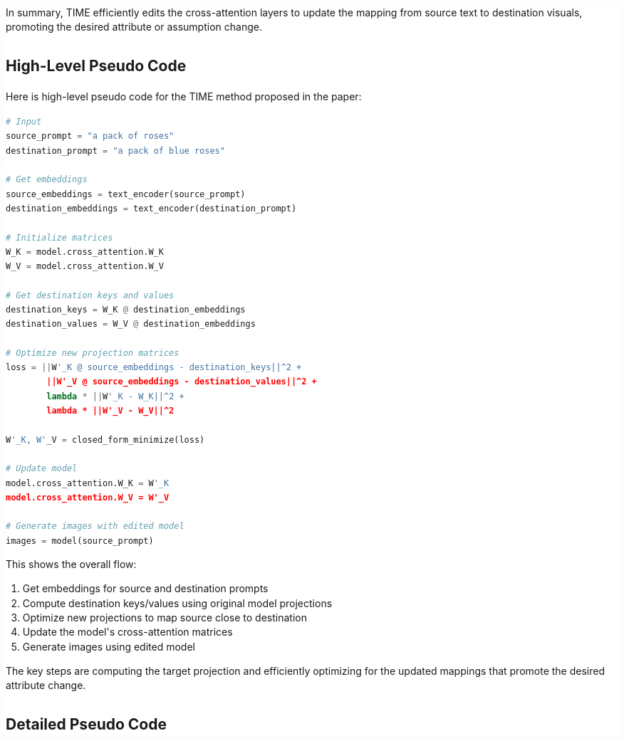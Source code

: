 In summary, TIME efficiently edits the cross-attention layers to update the mapping from source text to destination visuals, promoting the desired attribute or assumption change.

## High-Level Pseudo Code

 Here is high-level pseudo code for the TIME method proposed in the paper:

```python
# Input
source_prompt = "a pack of roses" 
destination_prompt = "a pack of blue roses"

# Get embeddings 
source_embeddings = text_encoder(source_prompt)
destination_embeddings = text_encoder(destination_prompt)

# Initialize matrices
W_K = model.cross_attention.W_K 
W_V = model.cross_attention.W_V

# Get destination keys and values
destination_keys = W_K @ destination_embeddings
destination_values = W_V @ destination_embeddings 

# Optimize new projection matrices
loss = ||W'_K @ source_embeddings - destination_keys||^2 + 
        ||W'_V @ source_embeddings - destination_values||^2 +
        lambda * ||W'_K - W_K||^2 +
        lambda * ||W'_V - W_V||^2

W'_K, W'_V = closed_form_minimize(loss)

# Update model 
model.cross_attention.W_K = W'_K
model.cross_attention.W_V = W'_V

# Generate images with edited model
images = model(source_prompt)
```

This shows the overall flow:
1) Get embeddings for source and destination prompts
2) Compute destination keys/values using original model projections 
3) Optimize new projections to map source close to destination
4) Update the model's cross-attention matrices
5) Generate images using edited model

The key steps are computing the target projection and efficiently optimizing for the updated mappings that promote the desired attribute change.

## Detailed Pseudo Code
